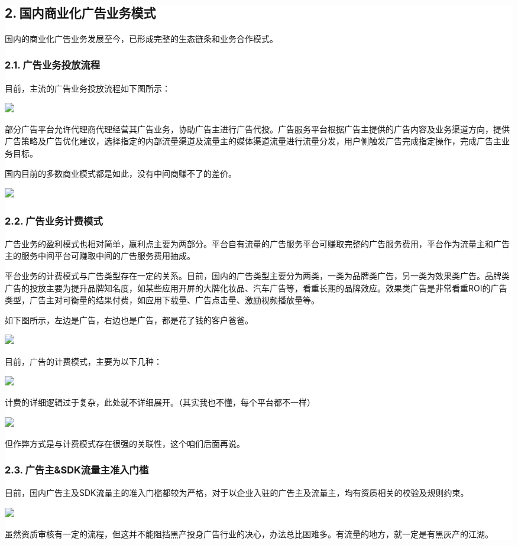 ## 2. 国内商业化广告业务模式

国内的商业化广告业务发展至今，已形成完整的生态链条和业务合作模式。

### <a class="reference-link" name="2.1.%20%E5%B9%BF%E5%91%8A%E4%B8%9A%E5%8A%A1%E6%8A%95%E6%94%BE%E6%B5%81%E7%A8%8B"></a>2.1. 广告业务投放流程

目前，主流的广告业务投放流程如下图所示：

[![](https://p1.ssl.qhimg.com/t01efe04a4fca3a668b.jpg)](https://p1.ssl.qhimg.com/t01efe04a4fca3a668b.jpg)

部分广告平台允许代理商代理经营其广告业务，协助广告主进行广告代投。广告服务平台根据广告主提供的广告内容及业务渠道方向，提供广告策略及广告优化建议，选择指定的内部流量渠道及流量主的媒体渠道流量进行流量分发，用户侧触发广告完成指定操作，完成广告主业务目标。

国内目前的多数商业模式都是如此，没有中间商赚不了的差价。

[![](https://p1.ssl.qhimg.com/t010cf4d049353f3d9e.png)](https://p1.ssl.qhimg.com/t010cf4d049353f3d9e.png)

### <a class="reference-link" name="2.2.%20%E5%B9%BF%E5%91%8A%E4%B8%9A%E5%8A%A1%E8%AE%A1%E8%B4%B9%E6%A8%A1%E5%BC%8F"></a>2.2. 广告业务计费模式

广告业务的盈利模式也相对简单，赢利点主要为两部分。平台自有流量的广告服务平台可赚取完整的广告服务费用，平台作为流量主和广告主的服务中间平台可赚取中间的广告服务费用抽成。

平台业务的计费模式与广告类型存在一定的关系。目前，国内的广告类型主要分为两类，一类为品牌类广告，另一类为效果类广告。品牌类广告的投放主要为提升品牌知名度，如某些应用开屏的大牌化妆品、汽车广告等，看重长期的品牌效应。效果类广告是非常看重ROI的广告类型，广告主对可衡量的结果付费，如应用下载量、广告点击量、激励视频播放量等。

如下图所示，左边是广告，右边也是广告，都是花了钱的客户爸爸。

[![](https://p2.ssl.qhimg.com/t01f60f8342a6749016.jpg)](https://p2.ssl.qhimg.com/t01f60f8342a6749016.jpg)

目前，广告的计费模式，主要为以下几种：

[![](https://p2.ssl.qhimg.com/t01688445f0f5938737.jpg)](https://p2.ssl.qhimg.com/t01688445f0f5938737.jpg)

计费的详细逻辑过于复杂，此处就不详细展开。（其实我也不懂，每个平台都不一样）

[![](https://p2.ssl.qhimg.com/t0104eaa5080caf5c3d.png)](https://p2.ssl.qhimg.com/t0104eaa5080caf5c3d.png)

但作弊方式是与计费模式存在很强的关联性，这个咱们后面再说。

### <a class="reference-link" name="2.3.%20%E5%B9%BF%E5%91%8A%E4%B8%BB&amp;SDK%E6%B5%81%E9%87%8F%E4%B8%BB%E5%87%86%E5%85%A5%E9%97%A8%E6%A7%9B"></a>2.3. 广告主&amp;SDK流量主准入门槛

目前，国内广告主及SDK流量主的准入门槛都较为严格，对于以企业入驻的广告主及流量主，均有资质相关的校验及规则约束。

[![](https://p5.ssl.qhimg.com/t01f1e5ee3c1bd5e9c3.jpg)](https://p5.ssl.qhimg.com/t01f1e5ee3c1bd5e9c3.jpg)

虽然资质审核有一定的流程，但这并不能阻挡黑产投身广告行业的决心，办法总比困难多。有流量的地方，就一定是有黑灰产的江湖。
